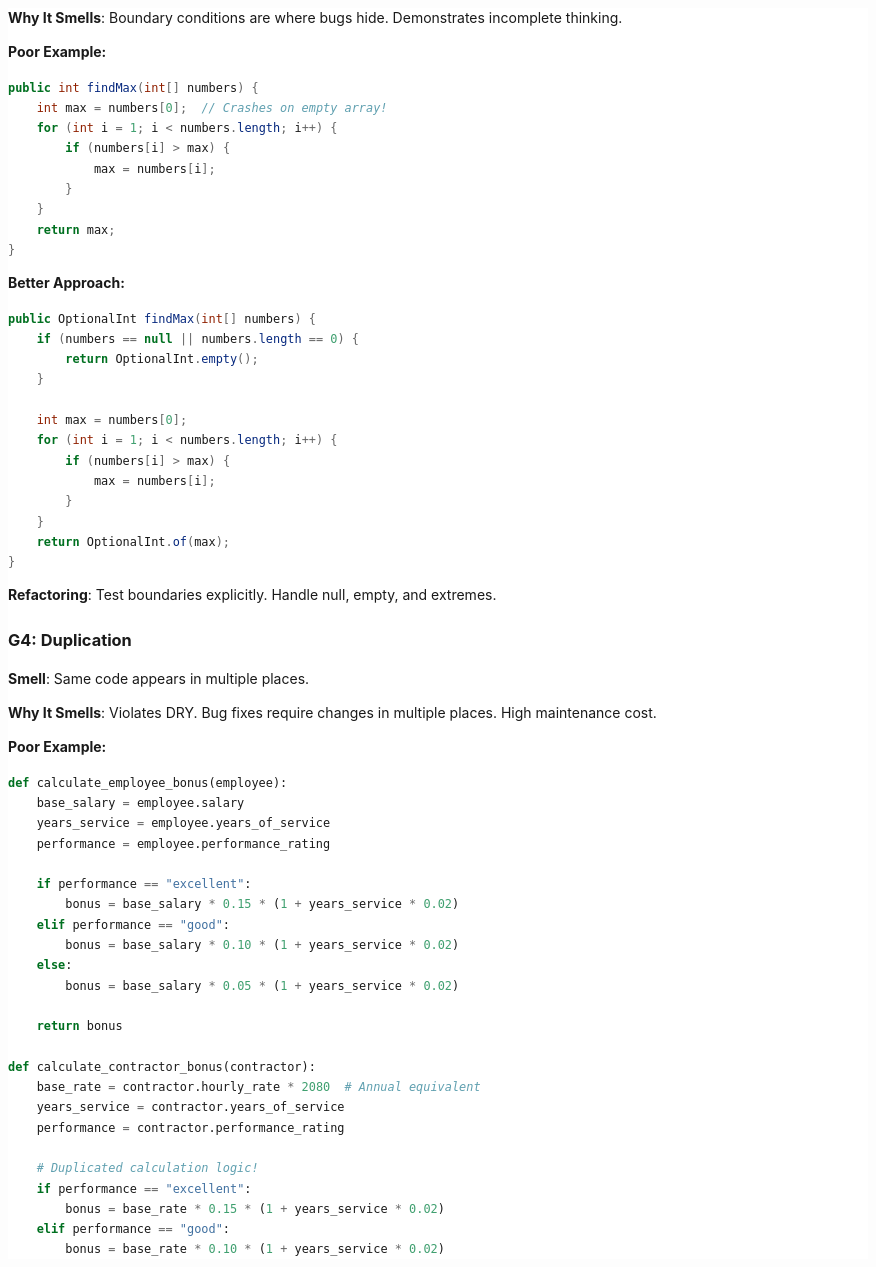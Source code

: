 **Why It Smells**: Boundary conditions are where bugs hide. Demonstrates incomplete thinking.

**Poor Example:**
```java
public int findMax(int[] numbers) {
    int max = numbers[0];  // Crashes on empty array!
    for (int i = 1; i < numbers.length; i++) {
        if (numbers[i] > max) {
            max = numbers[i];
        }
    }
    return max;
}
```

**Better Approach:**
```java
public OptionalInt findMax(int[] numbers) {
    if (numbers == null || numbers.length == 0) {
        return OptionalInt.empty();
    }

    int max = numbers[0];
    for (int i = 1; i < numbers.length; i++) {
        if (numbers[i] > max) {
            max = numbers[i];
        }
    }
    return OptionalInt.of(max);
}
```

**Refactoring**: Test boundaries explicitly. Handle null, empty, and extremes.

### G4: Duplication

**Smell**: Same code appears in multiple places.

**Why It Smells**: Violates DRY. Bug fixes require changes in multiple places. High maintenance cost.

**Poor Example:**
```python
def calculate_employee_bonus(employee):
    base_salary = employee.salary
    years_service = employee.years_of_service
    performance = employee.performance_rating

    if performance == "excellent":
        bonus = base_salary * 0.15 * (1 + years_service * 0.02)
    elif performance == "good":
        bonus = base_salary * 0.10 * (1 + years_service * 0.02)
    else:
        bonus = base_salary * 0.05 * (1 + years_service * 0.02)

    return bonus

def calculate_contractor_bonus(contractor):
    base_rate = contractor.hourly_rate * 2080  # Annual equivalent
    years_service = contractor.years_of_service
    performance = contractor.performance_rating

    # Duplicated calculation logic!
    if performance == "excellent":
        bonus = base_rate * 0.15 * (1 + years_service * 0.02)
    elif performance == "good":
        bonus = base_rate * 0.10 * (1 + years_service * 0.02)
```